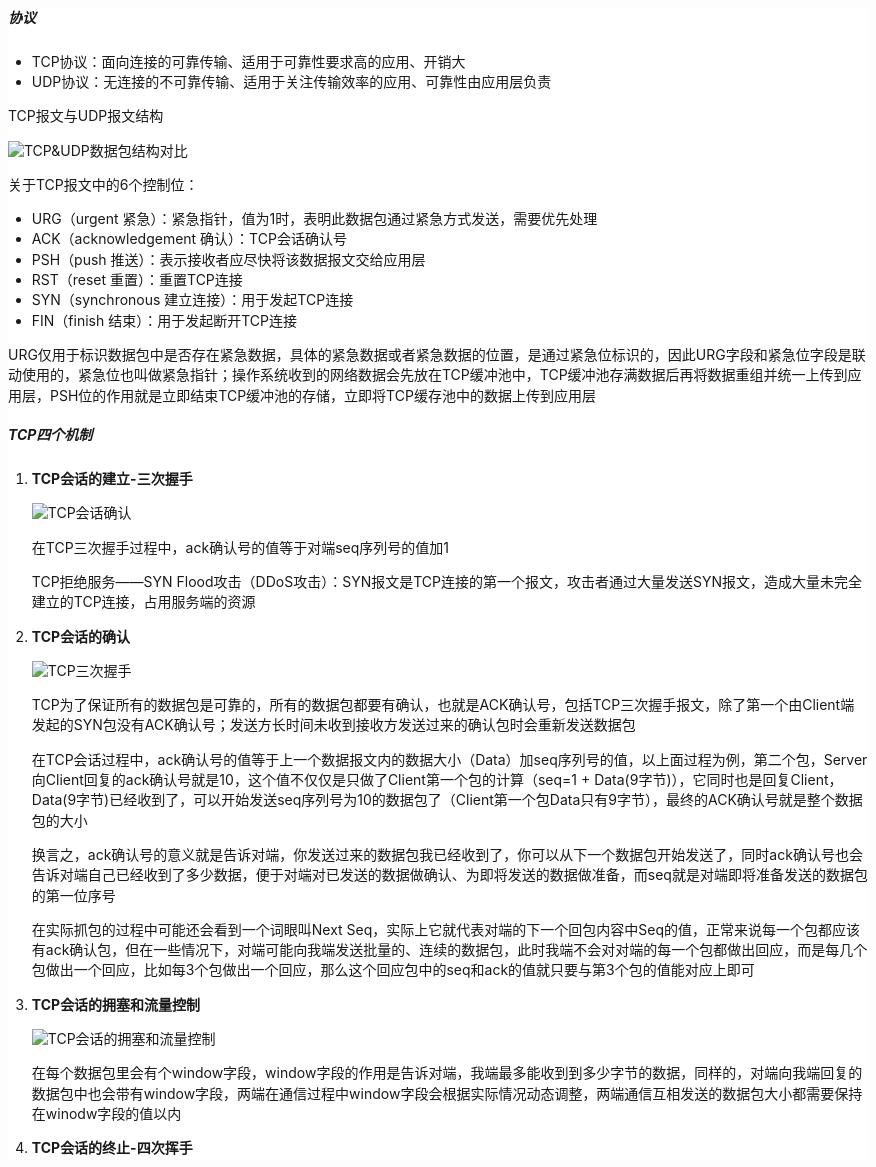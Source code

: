 
##### 协议

- TCP协议：面向连接的可靠传输、适用于可靠性要求高的应用、开销大
- UDP协议：无连接的不可靠传输、适用于关注传输效率的应用、可靠性由应用层负责

TCP报文与UDP报文结构

![TCP&UDP数据包结构对比](https://www.z4a.net/images/2023/09/08/TCPUDP.png)

关于TCP报文中的6个控制位：

- URG（urgent 紧急）：紧急指针，值为1时，表明此数据包通过紧急方式发送，需要优先处理
- ACK（acknowledgement 确认）：TCP会话确认号
- PSH（push 推送）：表示接收者应尽快将该数据报文交给应用层
- RST（reset 重置）：重置TCP连接
- SYN（synchronous 建立连接）：用于发起TCP连接
- FIN（finish 结束）：用于发起断开TCP连接

URG仅用于标识数据包中是否存在紧急数据，具体的紧急数据或者紧急数据的位置，是通过紧急位标识的，因此URG字段和紧急位字段是联动使用的，紧急位也叫做紧急指针；操作系统收到的网络数据会先放在TCP缓冲池中，TCP缓冲池存满数据后再将数据重组并统一上传到应用层，PSH位的作用就是立即结束TCP缓冲池的存储，立即将TCP缓存池中的数据上传到应用层

##### TCP四个机制

1. **TCP会话的建立-三次握手**

    ![TCP会话确认](https://www.z4a.net/images/2023/09/09/TCP.png)

    在TCP三次握手过程中，ack确认号的值等于对端seq序列号的值加1

    TCP拒绝服务——SYN Flood攻击（DDoS攻击）：SYN报文是TCP连接的第一个报文，攻击者通过大量发送SYN报文，造成大量未完全建立的TCP连接，占用服务端的资源

2. **TCP会话的确认**

    ![TCP三次握手](https://www.z4a.net/images/2023/09/09/TCP590856ec25c92052.png)

    TCP为了保证所有的数据包是可靠的，所有的数据包都要有确认，也就是ACK确认号，包括TCP三次握手报文，除了第一个由Client端发起的SYN包没有ACK确认号；发送方长时间未收到接收方发送过来的确认包时会重新发送数据包
    
    在TCP会话过程中，ack确认号的值等于上一个数据报文内的数据大小（Data）加seq序列号的值，以上面过程为例，第二个包，Server向Client回复的ack确认号就是10，这个值不仅仅是只做了Client第一个包的计算（seq=1 + Data(9字节)），它同时也是回复Client，Data(9字节)已经收到了，可以开始发送seq序列号为10的数据包了（Client第一个包Data只有9字节），最终的ACK确认号就是整个数据包的大小
    
    换言之，ack确认号的意义就是告诉对端，你发送过来的数据包我已经收到了，你可以从下一个数据包开始发送了，同时ack确认号也会告诉对端自己已经收到了多少数据，便于对端对已发送的数据做确认、为即将发送的数据做准备，而seq就是对端即将准备发送的数据包的第一位序号
    
    在实际抓包的过程中可能还会看到一个词眼叫Next Seq，实际上它就代表对端的下一个回包内容中Seq的值，正常来说每一个包都应该有ack确认包，但在一些情况下，对端可能向我端发送批量的、连续的数据包，此时我端不会对对端的每一个包都做出回应，而是每几个包做出一个回应，比如每3个包做出一个回应，那么这个回应包中的seq和ack的值就只要与第3个包的值能对应上即可
    
3. **TCP会话的拥塞和流量控制**

    ![TCP会话的拥塞和流量控制](https://www.z4a.net/images/2023/09/09/TCP197357989ad06a16.png)

    在每个数据包里会有个window字段，window字段的作用是告诉对端，我端最多能收到到多少字节的数据，同样的，对端向我端回复的数据包中也会带有window字段，两端在通信过程中window字段会根据实际情况动态调整，两端通信互相发送的数据包大小都需要保持在winodw字段的值以内

4. **TCP会话的终止-四次挥手**
